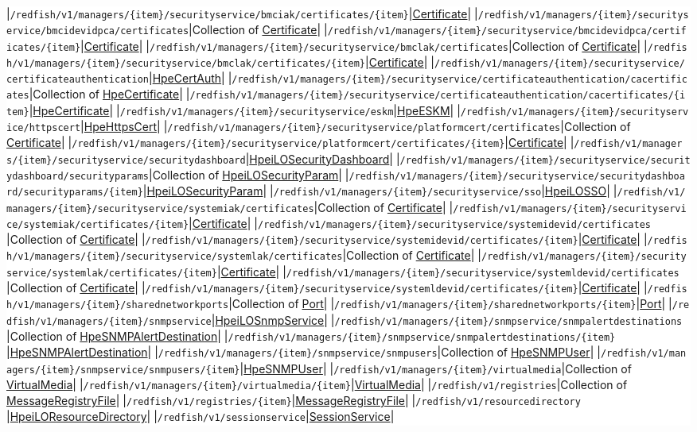 |`/redfish/v1/managers/{item}/securityservice/bmciak/certificates/{item}`|[Certificate](../ilo7_other_resourcedefns111/#certificate)|
|`/redfish/v1/managers/{item}/securityservice/bmcidevidpca/certificates`|Collection of [Certificate](../ilo7_other_resourcedefns111/#certificatecollection)|
|`/redfish/v1/managers/{item}/securityservice/bmcidevidpca/certificates/{item}`|[Certificate](../ilo7_other_resourcedefns111/#certificate)|
|`/redfish/v1/managers/{item}/securityservice/bmclak/certificates`|Collection of [Certificate](../ilo7_other_resourcedefns111/#certificatecollection)|
|`/redfish/v1/managers/{item}/securityservice/bmclak/certificates/{item}`|[Certificate](../ilo7_other_resourcedefns111/#certificate)|
|`/redfish/v1/managers/{item}/securityservice/certificateauthentication`|[HpeCertAuth](../ilo7_hpe_resourcedefns111/#hpecertauth)|
|`/redfish/v1/managers/{item}/securityservice/certificateauthentication/cacertificates`|Collection of [HpeCertificate](../ilo7_hpe_resourcedefns111/#hpecertificatecollection)|
|`/redfish/v1/managers/{item}/securityservice/certificateauthentication/cacertificates/{item}`|[HpeCertificate](../ilo7_hpe_resourcedefns111/#hpecertificate)|
|`/redfish/v1/managers/{item}/securityservice/eskm`|[HpeESKM](../ilo7_hpe_resourcedefns111/#hpeeskm)|
|`/redfish/v1/managers/{item}/securityservice/httpscert`|[HpeHttpsCert](../ilo7_hpe_resourcedefns111/#hpehttpscert)|
|`/redfish/v1/managers/{item}/securityservice/platformcert/certificates`|Collection of [Certificate](../ilo7_other_resourcedefns111/#certificatecollection)|
|`/redfish/v1/managers/{item}/securityservice/platformcert/certificates/{item}`|[Certificate](../ilo7_other_resourcedefns111/#certificate)|
|`/redfish/v1/managers/{item}/securityservice/securitydashboard`|[HpeiLOSecurityDashboard](../ilo7_hpe_resourcedefns111/#hpeilosecuritydashboard)|
|`/redfish/v1/managers/{item}/securityservice/securitydashboard/securityparams`|Collection of [HpeiLOSecurityParam](../ilo7_hpe_resourcedefns111/#hpeilosecurityparamcollection)|
|`/redfish/v1/managers/{item}/securityservice/securitydashboard/securityparams/{item}`|[HpeiLOSecurityParam](../ilo7_hpe_resourcedefns111/#hpeilosecurityparam)|
|`/redfish/v1/managers/{item}/securityservice/sso`|[HpeiLOSSO](../ilo7_hpe_resourcedefns111/#hpeilosso)|
|`/redfish/v1/managers/{item}/securityservice/systemiak/certificates`|Collection of [Certificate](../ilo7_other_resourcedefns111/#certificatecollection)|
|`/redfish/v1/managers/{item}/securityservice/systemiak/certificates/{item}`|[Certificate](../ilo7_other_resourcedefns111/#certificate)|
|`/redfish/v1/managers/{item}/securityservice/systemidevid/certificates`|Collection of [Certificate](../ilo7_other_resourcedefns111/#certificatecollection)|
|`/redfish/v1/managers/{item}/securityservice/systemidevid/certificates/{item}`|[Certificate](../ilo7_other_resourcedefns111/#certificate)|
|`/redfish/v1/managers/{item}/securityservice/systemlak/certificates`|Collection of [Certificate](../ilo7_other_resourcedefns111/#certificatecollection)|
|`/redfish/v1/managers/{item}/securityservice/systemlak/certificates/{item}`|[Certificate](../ilo7_other_resourcedefns111/#certificate)|
|`/redfish/v1/managers/{item}/securityservice/systemldevid/certificates`|Collection of [Certificate](../ilo7_other_resourcedefns111/#certificatecollection)|
|`/redfish/v1/managers/{item}/securityservice/systemldevid/certificates/{item}`|[Certificate](../ilo7_other_resourcedefns111/#certificate)|
|`/redfish/v1/managers/{item}/sharednetworkports`|Collection of [Port](../ilo7_other_resourcedefns111/#portcollection)|
|`/redfish/v1/managers/{item}/sharednetworkports/{item}`|[Port](../ilo7_other_resourcedefns111/#port)|
|`/redfish/v1/managers/{item}/snmpservice`|[HpeiLOSnmpService](../ilo7_hpe_resourcedefns111/#hpeilosnmpservice)|
|`/redfish/v1/managers/{item}/snmpservice/snmpalertdestinations`|Collection of [HpeSNMPAlertDestination](../ilo7_hpe_resourcedefns111/#hpesnmpalertdestinationcollection)|
|`/redfish/v1/managers/{item}/snmpservice/snmpalertdestinations/{item}`|[HpeSNMPAlertDestination](../ilo7_hpe_resourcedefns111/#hpesnmpalertdestination)|
|`/redfish/v1/managers/{item}/snmpservice/snmpusers`|Collection of [HpeSNMPUser](../ilo7_hpe_resourcedefns111/#hpesnmpuserscollection)|
|`/redfish/v1/managers/{item}/snmpservice/snmpusers/{item}`|[HpeSNMPUser](../ilo7_hpe_resourcedefns111/#hpesnmpuser)|
|`/redfish/v1/managers/{item}/virtualmedia`|Collection of [VirtualMedia](../ilo7_other_resourcedefns111/#virtualmediacollection)|
|`/redfish/v1/managers/{item}/virtualmedia/{item}`|[VirtualMedia](../ilo7_other_resourcedefns111/#virtualmedia)|
|`/redfish/v1/registries`|Collection of [MessageRegistryFile](#messageregistryfile-v1_0_4-messageregistryfile)|
|`/redfish/v1/registries/{item}`|[MessageRegistryFile](#messageregistryfile-v1_0_4-messageregistryfile)|
|`/redfish/v1/resourcedirectory`|[HpeiLOResourceDirectory](../ilo7_hpe_resourcedefns111/#hpeiloresourcedirectory)|
|`/redfish/v1/sessionservice`|[SessionService](../ilo7_other_resourcedefns111/#sessionservice)|